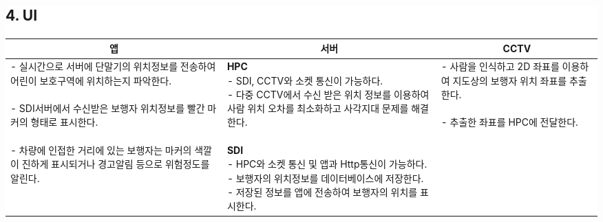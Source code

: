
## 4. UI
|앱|서버|CCTV|
|---|---|---|
|- 실시간으로 서버에 단말기의 위치정보를 전송하여 어린이 보호구역에 위치하는지 파악한다.</br></br>- SDI서버에서 수신받은 보행자 위치정보를 빨간 마커의 형태로 표시한다.</br></br>- 차량에 인접한 거리에 있는 보행자는 마커의 색깔이 진하게 표시되거나 경고알림 등으로 위험정도를 알린다.|**HPC**</br>- SDI, CCTV와 소켓 통신이 가능하다.</br>- 다중 CCTV에서 수신 받은 위치 정보를 이용하여 사람 위치 오차를 최소화하고 사각지대 문제를 해결한다.</br></br>**SDI**</br>- HPC와 소켓 통신 및 앱과 Http통신이 가능하다.</br>- 보행자의 위치정보를 데이터베이스에 저장한다.</br>- 저장된 정보를 앱에 전송하여 보행자의 위치를 표시한다.|- 사람을 인식하고 2D 좌표를 이용하여 지도상의 보행자 위치 좌표를 추출한다.</br></br>- 추출한 좌표를 HPC에 전달한다.|